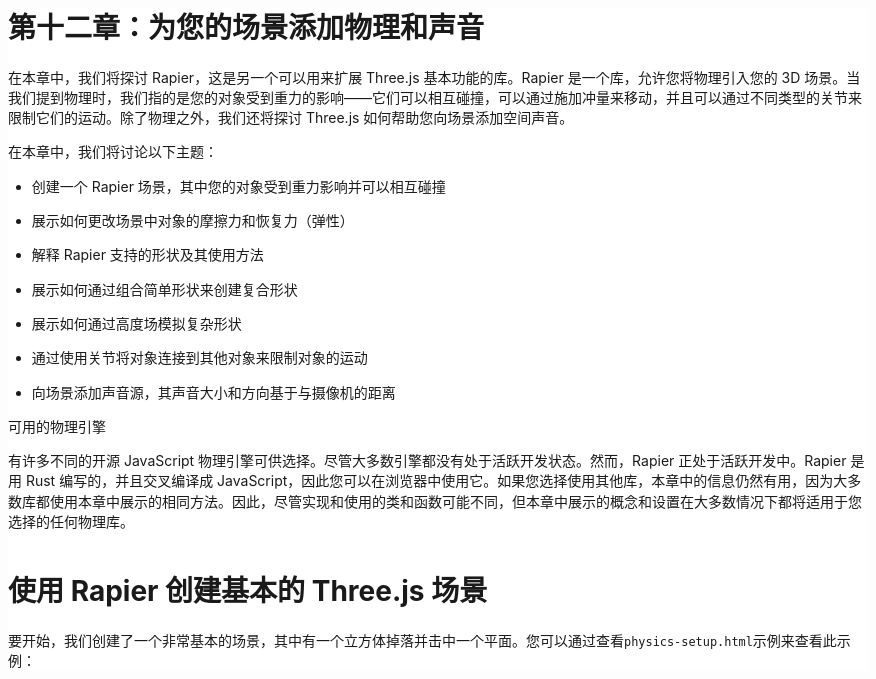 

# 第十二章：为您的场景添加物理和声音

在本章中，我们将探讨 Rapier，这是另一个可以用来扩展 Three.js 基本功能的库。Rapier 是一个库，允许您将物理引入您的 3D 场景。当我们提到物理时，我们指的是您的对象受到重力的影响——它们可以相互碰撞，可以通过施加冲量来移动，并且可以通过不同类型的关节来限制它们的运动。除了物理之外，我们还将探讨 Three.js 如何帮助您向场景添加空间声音。

在本章中，我们将讨论以下主题：

+   创建一个 Rapier 场景，其中您的对象受到重力影响并可以相互碰撞

+   展示如何更改场景中对象的摩擦力和恢复力（弹性）

+   解释 Rapier 支持的形状及其使用方法

+   展示如何通过组合简单形状来创建复合形状

+   展示如何通过高度场模拟复杂形状

+   通过使用关节将对象连接到其他对象来限制对象的运动

+   向场景添加声音源，其声音大小和方向基于与摄像机的距离

可用的物理引擎

有许多不同的开源 JavaScript 物理引擎可供选择。尽管大多数引擎都没有处于活跃开发状态。然而，Rapier 正处于活跃开发中。Rapier 是用 Rust 编写的，并且交叉编译成 JavaScript，因此您可以在浏览器中使用它。如果您选择使用其他库，本章中的信息仍然有用，因为大多数库都使用本章中展示的相同方法。因此，尽管实现和使用的类和函数可能不同，但本章中展示的概念和设置在大多数情况下都将适用于您选择的任何物理库。

# 使用 Rapier 创建基本的 Three.js 场景

要开始，我们创建了一个非常基本的场景，其中有一个立方体掉落并击中一个平面。您可以通过查看`physics-setup.html`示例来查看此示例：
